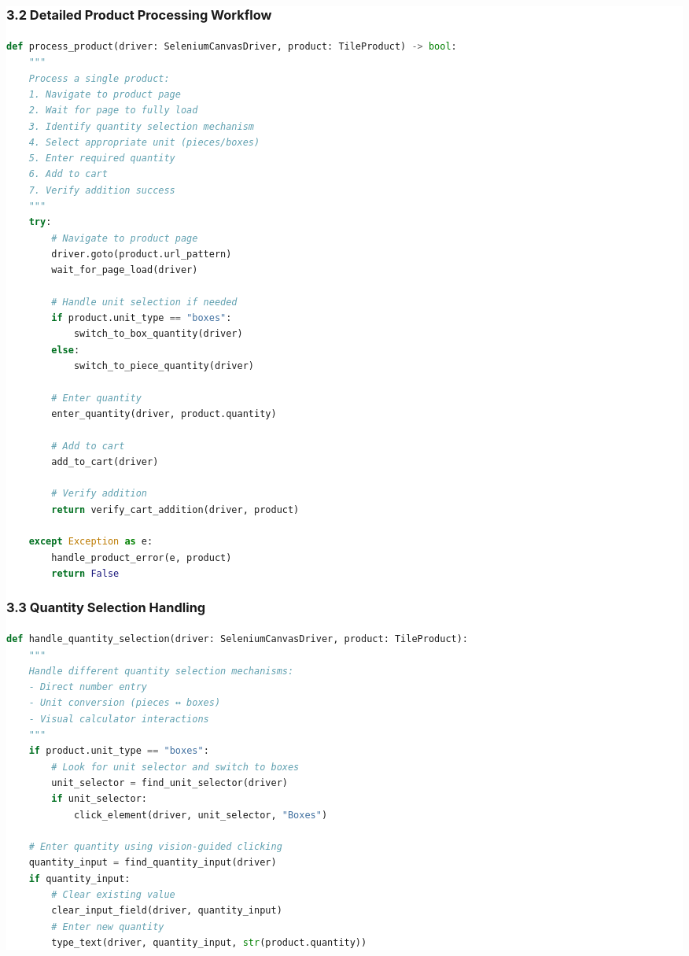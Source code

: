 
### 3.2 Detailed Product Processing Workflow

```python
def process_product(driver: SeleniumCanvasDriver, product: TileProduct) -> bool:
    """
    Process a single product:
    1. Navigate to product page
    2. Wait for page to fully load
    3. Identify quantity selection mechanism
    4. Select appropriate unit (pieces/boxes)
    5. Enter required quantity
    6. Add to cart
    7. Verify addition success
    """
    try:
        # Navigate to product page
        driver.goto(product.url_pattern)
        wait_for_page_load(driver)
        
        # Handle unit selection if needed
        if product.unit_type == "boxes":
            switch_to_box_quantity(driver)
        else:
            switch_to_piece_quantity(driver)
        
        # Enter quantity
        enter_quantity(driver, product.quantity)
        
        # Add to cart
        add_to_cart(driver)
        
        # Verify addition
        return verify_cart_addition(driver, product)
        
    except Exception as e:
        handle_product_error(e, product)
        return False
```

### 3.3 Quantity Selection Handling

```python
def handle_quantity_selection(driver: SeleniumCanvasDriver, product: TileProduct):
    """
    Handle different quantity selection mechanisms:
    - Direct number entry
    - Unit conversion (pieces ↔ boxes)
    - Visual calculator interactions
    """
    if product.unit_type == "boxes":
        # Look for unit selector and switch to boxes
        unit_selector = find_unit_selector(driver)
        if unit_selector:
            click_element(driver, unit_selector, "Boxes")
    
    # Enter quantity using vision-guided clicking
    quantity_input = find_quantity_input(driver)
    if quantity_input:
        # Clear existing value
        clear_input_field(driver, quantity_input)
        # Enter new quantity
        type_text(driver, quantity_input, str(product.quantity))
```
